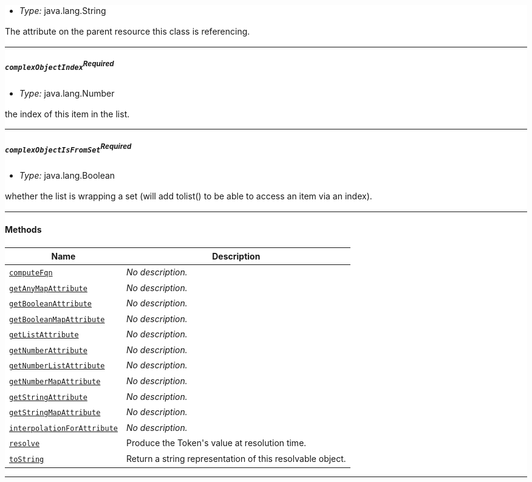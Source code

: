 - *Type:* java.lang.String

The attribute on the parent resource this class is referencing.

---

##### `complexObjectIndex`<sup>Required</sup> <a name="complexObjectIndex" id="@cdktf/provider-okta.templateSms.TemplateSmsTranslationsOutputReference.Initializer.parameter.complexObjectIndex"></a>

- *Type:* java.lang.Number

the index of this item in the list.

---

##### `complexObjectIsFromSet`<sup>Required</sup> <a name="complexObjectIsFromSet" id="@cdktf/provider-okta.templateSms.TemplateSmsTranslationsOutputReference.Initializer.parameter.complexObjectIsFromSet"></a>

- *Type:* java.lang.Boolean

whether the list is wrapping a set (will add tolist() to be able to access an item via an index).

---

#### Methods <a name="Methods" id="Methods"></a>

| **Name** | **Description** |
| --- | --- |
| <code><a href="#@cdktf/provider-okta.templateSms.TemplateSmsTranslationsOutputReference.computeFqn">computeFqn</a></code> | *No description.* |
| <code><a href="#@cdktf/provider-okta.templateSms.TemplateSmsTranslationsOutputReference.getAnyMapAttribute">getAnyMapAttribute</a></code> | *No description.* |
| <code><a href="#@cdktf/provider-okta.templateSms.TemplateSmsTranslationsOutputReference.getBooleanAttribute">getBooleanAttribute</a></code> | *No description.* |
| <code><a href="#@cdktf/provider-okta.templateSms.TemplateSmsTranslationsOutputReference.getBooleanMapAttribute">getBooleanMapAttribute</a></code> | *No description.* |
| <code><a href="#@cdktf/provider-okta.templateSms.TemplateSmsTranslationsOutputReference.getListAttribute">getListAttribute</a></code> | *No description.* |
| <code><a href="#@cdktf/provider-okta.templateSms.TemplateSmsTranslationsOutputReference.getNumberAttribute">getNumberAttribute</a></code> | *No description.* |
| <code><a href="#@cdktf/provider-okta.templateSms.TemplateSmsTranslationsOutputReference.getNumberListAttribute">getNumberListAttribute</a></code> | *No description.* |
| <code><a href="#@cdktf/provider-okta.templateSms.TemplateSmsTranslationsOutputReference.getNumberMapAttribute">getNumberMapAttribute</a></code> | *No description.* |
| <code><a href="#@cdktf/provider-okta.templateSms.TemplateSmsTranslationsOutputReference.getStringAttribute">getStringAttribute</a></code> | *No description.* |
| <code><a href="#@cdktf/provider-okta.templateSms.TemplateSmsTranslationsOutputReference.getStringMapAttribute">getStringMapAttribute</a></code> | *No description.* |
| <code><a href="#@cdktf/provider-okta.templateSms.TemplateSmsTranslationsOutputReference.interpolationForAttribute">interpolationForAttribute</a></code> | *No description.* |
| <code><a href="#@cdktf/provider-okta.templateSms.TemplateSmsTranslationsOutputReference.resolve">resolve</a></code> | Produce the Token's value at resolution time. |
| <code><a href="#@cdktf/provider-okta.templateSms.TemplateSmsTranslationsOutputReference.toString">toString</a></code> | Return a string representation of this resolvable object. |

---